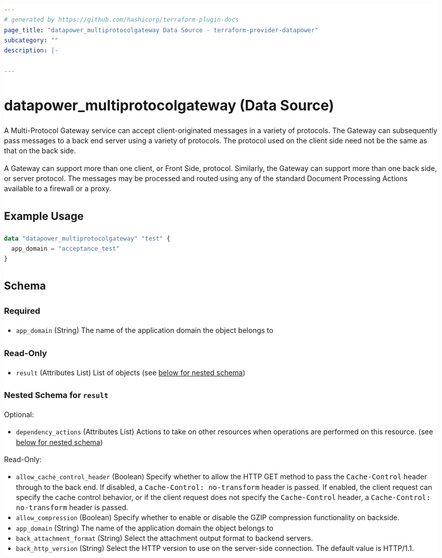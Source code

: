 ```yaml
---
# generated by https://github.com/hashicorp/terraform-plugin-docs
page_title: "datapower_multiprotocolgateway Data Source - terraform-provider-datapower"
subcategory: ""
description: |-
  
---
```


# datapower_multiprotocolgateway (Data Source)

<p>A Multi-Protocol Gateway service can accept client-originated messages in a variety of protocols. The Gateway can subsequently pass messages to a back end server using a variety of protocols. The protocol used on the client side need not be the same as that on the back side.</p><p>A Gateway can support more than one client, or Front Side, protocol. Similarly, the Gateway can support more than one back side, or server protocol. The messages may be processed and routed using any of the standard Document Processing Actions available to a firewall or a proxy.</p>

## Example Usage

```terraform
data "datapower_multiprotocolgateway" "test" {
  app_domain = "acceptance_test"
}
```


## Schema

### Required

- `app_domain` (String) The name of the application domain the object belongs to

### Read-Only

- `result` (Attributes List) List of objects (see [below for nested schema](#nestedatt--result))

<a id="nestedatt--result"></a>
### Nested Schema for `result`

Optional:

- `dependency_actions` (Attributes List) Actions to take on other resources when operations are performed on this resource. (see [below for nested schema](#nestedatt--result--dependency_actions))

Read-Only:

- `allow_cache_control_header` (Boolean) Specify whether to allow the HTTP GET method to pass the <tt>Cache-Control</tt> header through to the back end. If disabled, a <tt>Cache-Control: no-transform</tt> header is passed. If enabled, the client request can specify the cache control behavior, or if the client request does not specify the <tt>Cache-Control</tt> header, a <tt>Cache-Control: no-transform</tt> header is passed.
- `allow_compression` (Boolean) Specify whether to enable or disable the GZIP compression functionality on backside.
- `app_domain` (String) The name of the application domain the object belongs to
- `back_attachment_format` (String) Select the attachment output format to backend servers.
- `back_http_version` (String) Select the HTTP version to use on the server-side connection. The default value is HTTP/1.1.